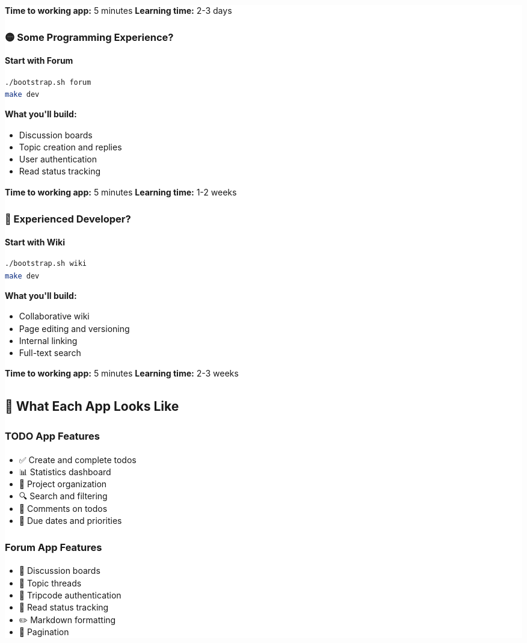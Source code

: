 **Time to working app:** 5 minutes
**Learning time:** 2-3 days

### 🟡 Some Programming Experience?
**Start with Forum**
```bash
./bootstrap.sh forum
make dev
```

**What you'll build:**
- Discussion boards
- Topic creation and replies
- User authentication
- Read status tracking

**Time to working app:** 5 minutes
**Learning time:** 1-2 weeks

### 🔴 Experienced Developer?
**Start with Wiki**
```bash
./bootstrap.sh wiki
make dev
```

**What you'll build:**
- Collaborative wiki
- Page editing and versioning
- Internal linking
- Full-text search

**Time to working app:** 5 minutes
**Learning time:** 2-3 weeks

## 📱 What Each App Looks Like

### TODO App Features
- ✅ Create and complete todos
- 📊 Statistics dashboard
- 📁 Project organization
- 🔍 Search and filtering
- 📝 Comments on todos
- 📅 Due dates and priorities

### Forum App Features
- 💬 Discussion boards
- 🧵 Topic threads
- 👤 Tripcode authentication
- 📖 Read status tracking
- ✏️ Markdown formatting
- 🔢 Pagination
